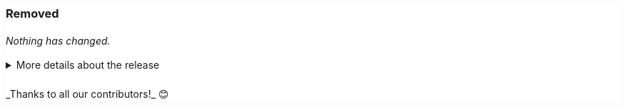 ### Removed
_Nothing has changed._

<details><summary>More details about the release</summary></details>
<br/>
_Thanks to all our contributors!_ 😊
  
